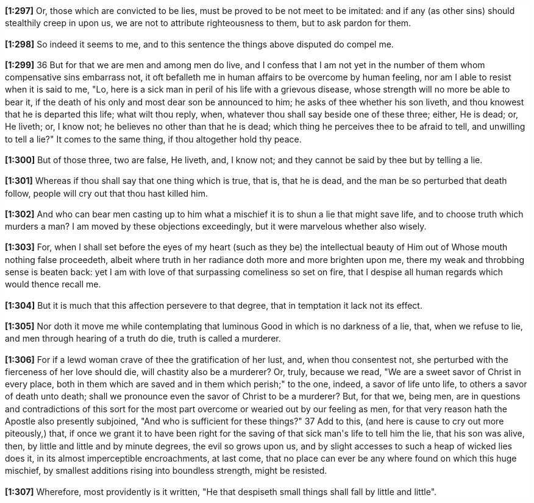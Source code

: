**[1:297]** Or, those which are convicted to be lies, must be proved to be not meet to be imitated: and if any (as other sins) should stealthily creep in upon us, we are not to attribute righteousness to them, but to ask pardon for them.

**[1:298]** So indeed it seems to me, and to this sentence the things above disputed do compel me.

**[1:299]** 36  But for that we are men and among men do live, and I confess that I am not yet in the number of them whom compensative sins embarrass not, it oft befalleth me in human affairs to be overcome by human feeling, nor am I able to resist when it is said to me, "Lo, here is a sick man in peril of his life with a grievous disease, whose strength will no more be able to bear it, if the death of his only and most dear son be announced to him; he asks of thee whether his son liveth, and thou knowest that he is departed this life; what wilt thou reply, when, whatever thou shall say beside one of these three; either, He is dead; or, He liveth; or, I know not; he believes no other than that he is dead; which thing he perceives thee to be afraid to tell, and unwilling to tell a lie?" It comes to the same thing, if thou altogether hold thy peace.

**[1:300]** But of those three, two are false, He liveth, and, I know not; and they cannot be said by thee but by telling a lie.

**[1:301]** Whereas if thou shall say that one thing which is true, that is, that he is dead, and the man be so perturbed that death follow, people will cry out that thou hast killed him.

**[1:302]** And who can bear men casting up to him what a mischief it is to shun a lie that might save life, and to choose truth which murders a man? I am moved by these objections exceedingly, but it were marvelous whether also wisely.

**[1:303]** For, when I shall set before the eyes of my heart (such as they be) the intellectual beauty of Him out of Whose mouth nothing false proceedeth, albeit where truth in her radiance doth more and more brighten upon me, there my weak and throbbing sense is beaten back: yet I am with love of that surpassing comeliness so set on fire, that I despise all human regards which would thence recall me.

**[1:304]** But it is much that this affection persevere to that degree, that in temptation it lack not its effect.

**[1:305]** Nor doth it move me while contemplating that luminous Good in which is no darkness of a lie, that, when we refuse to lie, and men through hearing of a truth do die, truth is called a murderer.

**[1:306]** For if a lewd woman crave of thee the gratification of her lust, and, when thou consentest not, she perturbed with the fierceness of her love should die, will chastity also be a murderer? Or, truly, because we read, "We are a sweet savor of Christ in every place, both in them which are saved and in them which perish;" to the one, indeed, a savor of life unto life, to others a savor of death unto death; shall we pronounce even the savor of Christ to be a murderer? But, for that we, being men, are in questions and contradictions of this sort for the most part overcome or wearied out by our feeling as men, for that very reason hath the Apostle also presently subjoined, "And who is sufficient for these things?"            37  Add to this, (and here is cause to cry out more piteously,) that, if once we grant it to have been right for the saving of that sick man's life to tell him the lie, that his son was alive, then, by little and little and by minute degrees, the evil so grows upon us, and by slight accesses to such a heap of wicked lies does it, in its almost imperceptible encroachments, at last come, that no place can ever be any where found on which this huge mischief, by smallest additions rising into boundless strength, might be resisted.

**[1:307]** Wherefore, most providently is it written, "He that despiseth small things shall fall by little and little".
